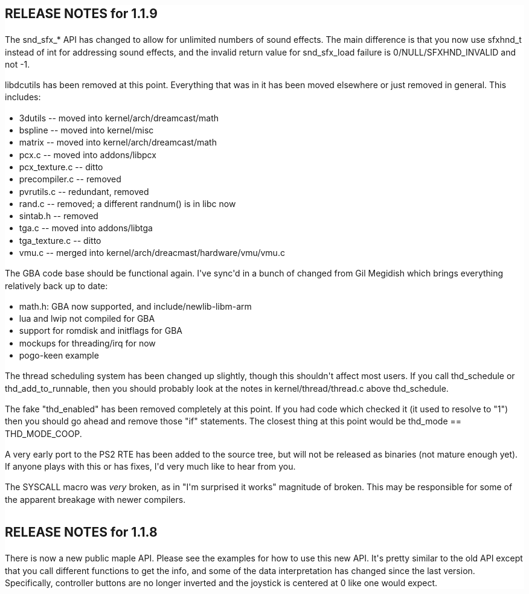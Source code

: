 
RELEASE NOTES for 1.1.9
-----------------------
The snd_sfx_* API has changed to allow for unlimited numbers of sound
effects. The main difference is that you now use sfxhnd_t instead of int
for addressing sound effects, and the invalid return value for snd_sfx_load
failure is 0/NULL/SFXHND_INVALID and not -1.

libdcutils has been removed at this point. Everything that was in it has
been moved elsewhere or just removed in general. This includes:
  - 3dutils -- moved into kernel/arch/dreamcast/math
  - bspline -- moved into kernel/misc
  - matrix -- moved into kernel/arch/dreamcast/math
  - pcx.c -- moved into addons/libpcx
  - pcx_texture.c -- ditto
  - precompiler.c -- removed
  - pvrutils.c -- redundant, removed
  - rand.c -- removed; a different randnum() is in libc now
  - sintab.h -- removed
  - tga.c -- moved into addons/libtga
  - tga_texture.c -- ditto
  - vmu.c -- merged into kernel/arch/dreacmast/hardware/vmu/vmu.c

The GBA code base should be functional again. I've sync'd in a bunch of
changed from Gil Megidish which brings everything relatively back up to
date:
  - math.h: GBA now supported, and include/newlib-libm-arm
  - lua and lwip not compiled for GBA
  - support for romdisk and initflags for GBA
  - mockups for threading/irq for now
  - pogo-keen example

The thread scheduling system has been changed up slightly, though this
shouldn't affect most users. If you call thd_schedule or thd_add_to_runnable,
then you should probably look at the notes in kernel/thread/thread.c above
thd_schedule.

The fake "thd_enabled" has been removed completely at this point. If you
had code which checked it (it used to resolve to "1") then you should
go ahead and remove those "if" statements. The closest thing at this point
would be thd_mode == THD_MODE_COOP.

A very early port to the PS2 RTE has been added to the source tree, but
will not be released as binaries (not mature enough yet). If anyone plays
with this or has fixes, I'd very much like to hear from you.

The SYSCALL macro was _very_ broken, as in "I'm surprised it works"
magnitude of broken. This may be responsible for some of the apparent
breakage with newer compilers.


RELEASE NOTES for 1.1.8
-----------------------
There is now a new public maple API. Please see the examples for how to
use this new API. It's pretty similar to the old API except that you call
different functions to get the info, and some of the data interpretation
has changed since the last version. Specifically, controller buttons are
no longer inverted and the joystick is centered at 0 like one would expect.
